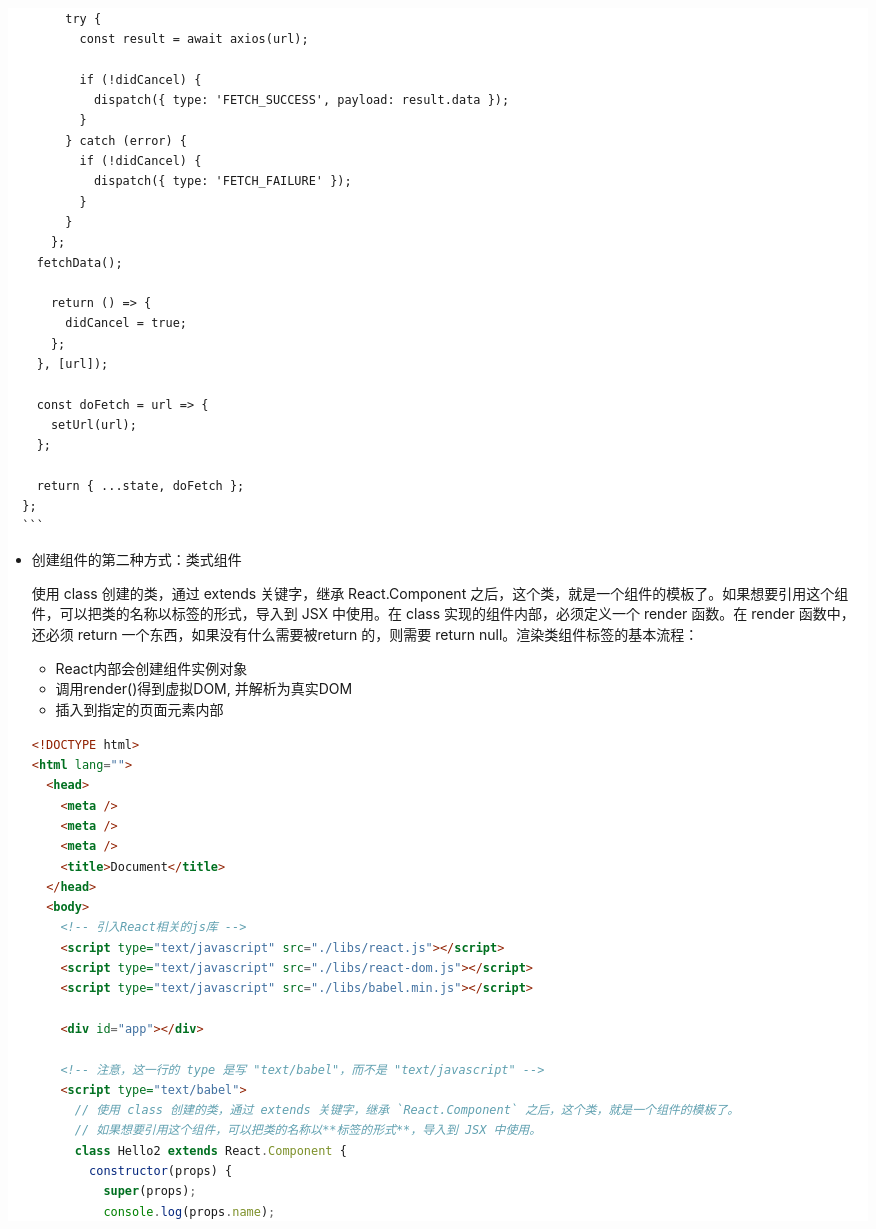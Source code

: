             try {
              const result = await axios(url);
       
              if (!didCancel) {
                dispatch({ type: 'FETCH_SUCCESS', payload: result.data });
              }
            } catch (error) {
              if (!didCancel) {
                dispatch({ type: 'FETCH_FAILURE' });
              }
            }
          };
        fetchData();
       
          return () => {
            didCancel = true;
          };
        }, [url]);
       
        const doFetch = url => {
          setUrl(url);
        };
       
        return { ...state, doFetch };
      };
      ```

  * 创建组件的第二种方式：类式组件

    使用 class 创建的类，通过 extends 关键字，继承 React.Component 之后，这个类，就是一个组件的模板了。如果想要引用这个组件，可以把类的名称以标签的形式，导入到 JSX 中使用。在 class 实现的组件内部，必须定义一个 render 函数。在 render 函数中，还必须 return 一个东西，如果没有什么需要被return 的，则需要 return null。渲染类组件标签的基本流程：

    * React内部会创建组件实例对象
    * 调用render()得到虚拟DOM, 并解析为真实DOM
    * 插入到指定的页面元素内部

    ```html
    <!DOCTYPE html>
    <html lang="">
      <head>
        <meta />
        <meta />
        <meta />
        <title>Document</title>
      </head>
      <body>
        <!-- 引入React相关的js库 -->
        <script type="text/javascript" src="./libs/react.js"></script>
        <script type="text/javascript" src="./libs/react-dom.js"></script>
        <script type="text/javascript" src="./libs/babel.min.js"></script>
    
        <div id="app"></div>
    
        <!-- 注意，这一行的 type 是写 "text/babel"，而不是 "text/javascript" -->
        <script type="text/babel">
          // 使用 class 创建的类，通过 extends 关键字，继承 `React.Component` 之后，这个类，就是一个组件的模板了。
          // 如果想要引用这个组件，可以把类的名称以**标签的形式**，导入到 JSX 中使用。
          class Hello2 extends React.Component {
            constructor(props) {
              super(props);
              console.log(props.name);
    